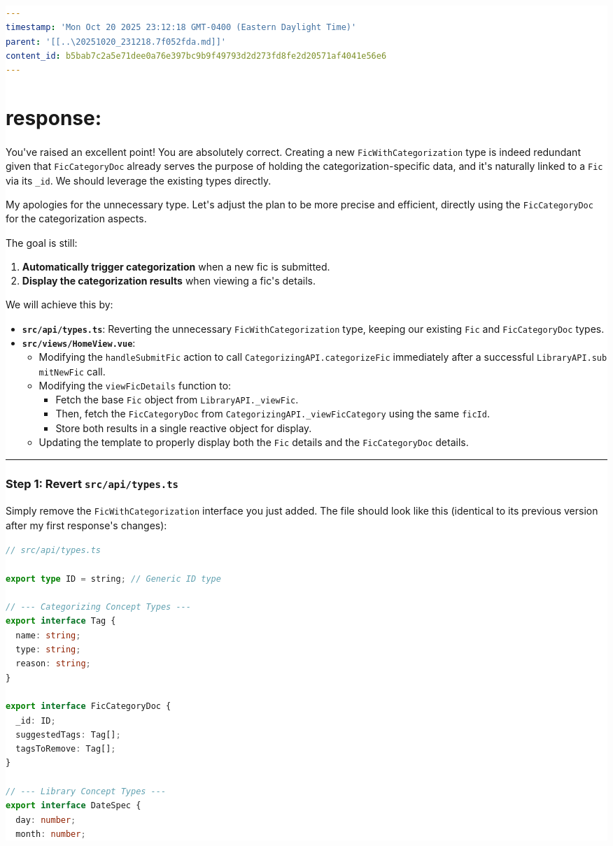 ```yaml
---
timestamp: 'Mon Oct 20 2025 23:12:18 GMT-0400 (Eastern Daylight Time)'
parent: '[[..\20251020_231218.7f052fda.md]]'
content_id: b5bab7c2a5e71dee0a76e397bc9b9f49793d2d273fd8fe2d20571af4041e56e6
---
```


# response:

You've raised an excellent point! You are absolutely correct. Creating a new `FicWithCategorization` type is indeed redundant given that `FicCategoryDoc` already serves the purpose of holding the categorization-specific data, and it's naturally linked to a `Fic` via its `_id`. We should leverage the existing types directly.

My apologies for the unnecessary type. Let's adjust the plan to be more precise and efficient, directly using the `FicCategoryDoc` for the categorization aspects.

The goal is still:

1. **Automatically trigger categorization** when a new fic is submitted.
2. **Display the categorization results** when viewing a fic's details.

We will achieve this by:

* **`src/api/types.ts`**: Reverting the unnecessary `FicWithCategorization` type, keeping our existing `Fic` and `FicCategoryDoc` types.
* **`src/views/HomeView.vue`**:
  * Modifying the `handleSubmitFic` action to call `CategorizingAPI.categorizeFic` immediately after a successful `LibraryAPI.submitNewFic` call.
  * Modifying the `viewFicDetails` function to:
    * Fetch the base `Fic` object from `LibraryAPI._viewFic`.
    * Then, fetch the `FicCategoryDoc` from `CategorizingAPI._viewFicCategory` using the same `ficId`.
    * Store both results in a single reactive object for display.
  * Updating the template to properly display both the `Fic` details and the `FicCategoryDoc` details.

***

### **Step 1: Revert `src/api/types.ts`**

Simply remove the `FicWithCategorization` interface you just added. The file should look like this (identical to its previous version after my first response's changes):

```typescript
// src/api/types.ts

export type ID = string; // Generic ID type

// --- Categorizing Concept Types ---
export interface Tag {
  name: string;
  type: string;
  reason: string;
}

export interface FicCategoryDoc {
  _id: ID;
  suggestedTags: Tag[];
  tagsToRemove: Tag[];
}

// --- Library Concept Types ---
export interface DateSpec {
  day: number;
  month: number;
```